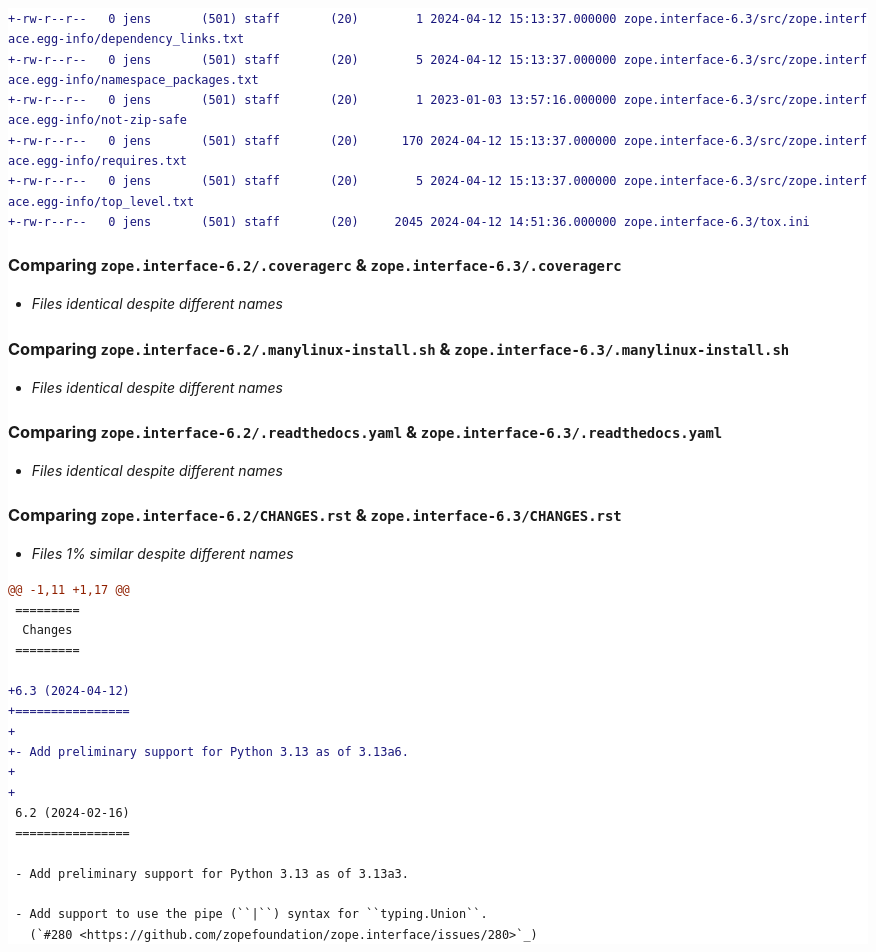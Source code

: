 ```diff
+-rw-r--r--   0 jens       (501) staff       (20)        1 2024-04-12 15:13:37.000000 zope.interface-6.3/src/zope.interface.egg-info/dependency_links.txt
+-rw-r--r--   0 jens       (501) staff       (20)        5 2024-04-12 15:13:37.000000 zope.interface-6.3/src/zope.interface.egg-info/namespace_packages.txt
+-rw-r--r--   0 jens       (501) staff       (20)        1 2023-01-03 13:57:16.000000 zope.interface-6.3/src/zope.interface.egg-info/not-zip-safe
+-rw-r--r--   0 jens       (501) staff       (20)      170 2024-04-12 15:13:37.000000 zope.interface-6.3/src/zope.interface.egg-info/requires.txt
+-rw-r--r--   0 jens       (501) staff       (20)        5 2024-04-12 15:13:37.000000 zope.interface-6.3/src/zope.interface.egg-info/top_level.txt
+-rw-r--r--   0 jens       (501) staff       (20)     2045 2024-04-12 14:51:36.000000 zope.interface-6.3/tox.ini
```

### Comparing `zope.interface-6.2/.coveragerc` & `zope.interface-6.3/.coveragerc`

 * *Files identical despite different names*

### Comparing `zope.interface-6.2/.manylinux-install.sh` & `zope.interface-6.3/.manylinux-install.sh`

 * *Files identical despite different names*

### Comparing `zope.interface-6.2/.readthedocs.yaml` & `zope.interface-6.3/.readthedocs.yaml`

 * *Files identical despite different names*

### Comparing `zope.interface-6.2/CHANGES.rst` & `zope.interface-6.3/CHANGES.rst`

 * *Files 1% similar despite different names*

```diff
@@ -1,11 +1,17 @@
 =========
  Changes
 =========
 
+6.3 (2024-04-12)
+================
+
+- Add preliminary support for Python 3.13 as of 3.13a6.
+
+
 6.2 (2024-02-16)
 ================
 
 - Add preliminary support for Python 3.13 as of 3.13a3.
 
 - Add support to use the pipe (``|``) syntax for ``typing.Union``.
   (`#280 <https://github.com/zopefoundation/zope.interface/issues/280>`_)
```
